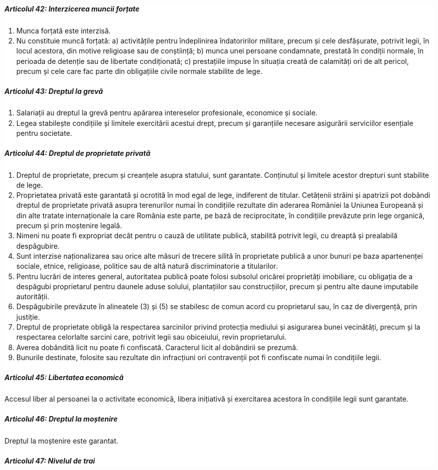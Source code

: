 ##### **Articolul 42**: *Interzicerea muncii forțate*

1. Munca forțată este interzisă.
1. Nu constituie muncă forțată:
a) activitățile pentru îndeplinirea îndatoririlor militare, precum și cele desfășurate, potrivit legii, în locul acestora, din motive religioase sau de conștiință;
b) munca unei persoane condamnate, prestată în condiții normale, în perioada de detenție sau de libertate condiționată;
c) prestațiile impuse în situația creată de calamități ori de alt pericol, precum și cele care fac parte din obligațiile civile normale stabilite de lege.

##### **Articolul 43**: *Dreptul la grevă*

1. Salariații au dreptul la grevă pentru apărarea intereselor profesionale, economice și sociale.
1. Legea stabilește condițiile și limitele exercitării acestui drept, precum și garanțiile necesare asigurării serviciilor esențiale pentru societate.

##### **Articolul 44**: *Dreptul de proprietate privată*

1. Dreptul de proprietate, precum și creanțele asupra statului, sunt garantate. Conținutul și limitele acestor drepturi sunt stabilite de lege.
1. Proprietatea privată este garantată și ocrotită în mod egal de lege, indiferent de titular. Cetățenii străini și apatrizii pot dobândi dreptul de proprietate privată asupra terenurilor numai în condițiile rezultate din aderarea României la Uniunea Europeană și din alte tratate internaționale la care România este parte, pe bază de reciprocitate, în condițiile prevăzute prin lege organică, precum și prin moștenire legală.
1. Nimeni nu poate fi expropriat decât pentru o cauză de utilitate publică, stabilită potrivit legii, cu dreaptă și prealabilă despăgubire.
1. Sunt interzise naționalizarea sau orice alte măsuri de trecere silită în proprietate publică a unor bunuri pe baza apartenenței sociale, etnice, religioase, politice sau de altă natură discriminatorie a titularilor.
1. Pentru lucrări de interes general, autoritatea publică poate folosi subsolul oricărei proprietăți imobiliare, cu obligația de a despăgubi proprietarul pentru daunele aduse solului, plantațiilor sau construcțiilor, precum și pentru alte daune imputabile autorității.
1. Despăgubirile prevăzute în alineatele (3) și (5) se stabilesc de comun acord cu proprietarul sau, în caz de divergență, prin justiție.
1. Dreptul de proprietate obligă la respectarea sarcinilor privind protecția mediului și asigurarea bunei vecinătăți, precum și la respectarea celorlalte sarcini care, potrivit legii sau obiceiului, revin proprietarului.
1. Averea dobândită licit nu poate fi confiscată. Caracterul licit al dobândirii se prezumă.
1. Bunurile destinate, folosite sau rezultate din infracțiuni ori contravenții pot fi confiscate numai în condițiile legii.

##### **Articolul 45**: *Libertatea economică*

Accesul liber al persoanei la o activitate economică, libera inițiativă și exercitarea acestora în condițiile legii sunt garantate.

##### **Articolul 46**: *Dreptul la moștenire*

Dreptul la moștenire este garantat.

##### **Articolul 47**: *Nivelul de trai*
